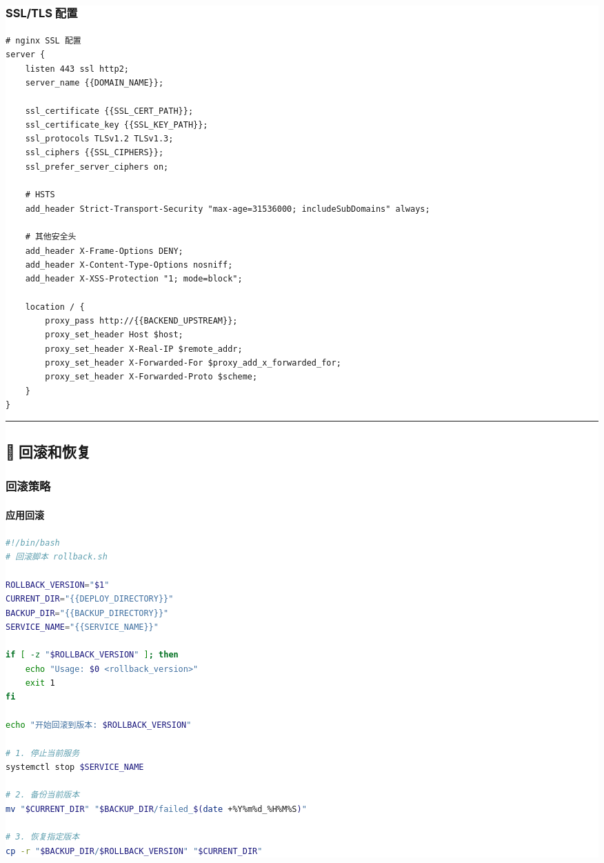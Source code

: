 ### SSL/TLS 配置
```nginx
# nginx SSL 配置
server {
    listen 443 ssl http2;
    server_name {{DOMAIN_NAME}};

    ssl_certificate {{SSL_CERT_PATH}};
    ssl_certificate_key {{SSL_KEY_PATH}};
    ssl_protocols TLSv1.2 TLSv1.3;
    ssl_ciphers {{SSL_CIPHERS}};
    ssl_prefer_server_ciphers on;

    # HSTS
    add_header Strict-Transport-Security "max-age=31536000; includeSubDomains" always;

    # 其他安全头
    add_header X-Frame-Options DENY;
    add_header X-Content-Type-Options nosniff;
    add_header X-XSS-Protection "1; mode=block";

    location / {
        proxy_pass http://{{BACKEND_UPSTREAM}};
        proxy_set_header Host $host;
        proxy_set_header X-Real-IP $remote_addr;
        proxy_set_header X-Forwarded-For $proxy_add_x_forwarded_for;
        proxy_set_header X-Forwarded-Proto $scheme;
    }
}
```

---

## 🔄 回滚和恢复

### 回滚策略

#### 应用回滚
```bash
#!/bin/bash
# 回滚脚本 rollback.sh

ROLLBACK_VERSION="$1"
CURRENT_DIR="{{DEPLOY_DIRECTORY}}"
BACKUP_DIR="{{BACKUP_DIRECTORY}}"
SERVICE_NAME="{{SERVICE_NAME}}"

if [ -z "$ROLLBACK_VERSION" ]; then
    echo "Usage: $0 <rollback_version>"
    exit 1
fi

echo "开始回滚到版本: $ROLLBACK_VERSION"

# 1. 停止当前服务
systemctl stop $SERVICE_NAME

# 2. 备份当前版本
mv "$CURRENT_DIR" "$BACKUP_DIR/failed_$(date +%Y%m%d_%H%M%S)"

# 3. 恢复指定版本
cp -r "$BACKUP_DIR/$ROLLBACK_VERSION" "$CURRENT_DIR"

```